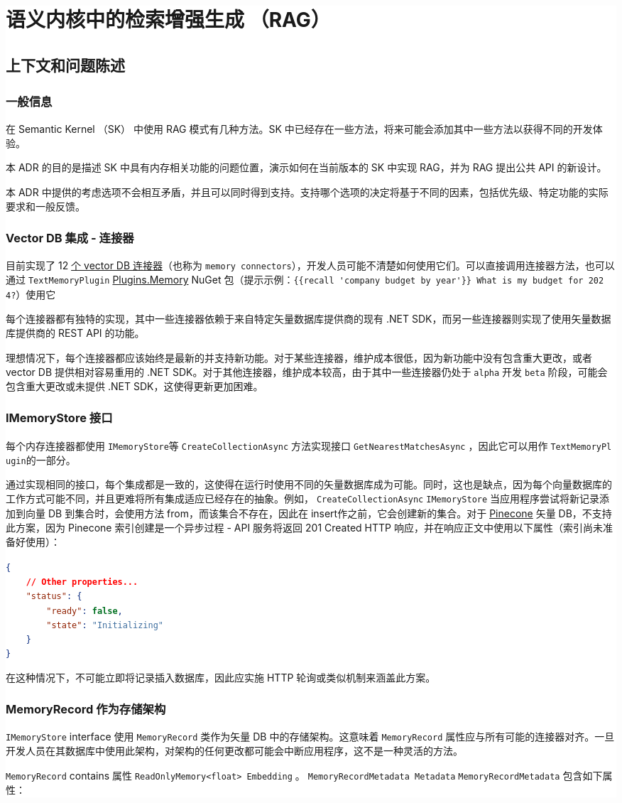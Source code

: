 
# 语义内核中的检索增强生成 （RAG）

## 上下文和问题陈述

### 一般信息

在 Semantic Kernel （SK） 中使用 RAG 模式有几种方法。SK 中已经存在一些方法，将来可能会添加其中一些方法以获得不同的开发体验。

本 ADR 的目的是描述 SK 中具有内存相关功能的问题位置，演示如何在当前版本的 SK 中实现 RAG，并为 RAG 提出公共 API 的新设计。

本 ADR 中提供的考虑选项不会相互矛盾，并且可以同时得到支持。支持哪个选项的决定将基于不同的因素，包括优先级、特定功能的实际要求和一般反馈。

### Vector DB 集成 - 连接器

目前实现了 12 [ 个 vector DB 连接器](https://github.com/microsoft/semantic-kernel/tree/main/dotnet/src/Connectors)（也称为 `memory connectors`），开发人员可能不清楚如何使用它们。可以直接调用连接器方法，也可以通过 `TextMemoryPlugin` [Plugins.Memory](https://www.nuget.org/packages/Microsoft.SemanticKernel.Plugins.Memory) NuGet 包（提示示例：`{{recall 'company budget by year'}} What is my budget for 2024?`）使用它

每个连接器都有独特的实现，其中一些连接器依赖于来自特定矢量数据库提供商的现有 .NET SDK，而另一些连接器则实现了使用矢量数据库提供商的 REST API 的功能。

理想情况下，每个连接器都应该始终是最新的并支持新功能。对于某些连接器，维护成本很低，因为新功能中没有包含重大更改，或者 vector DB 提供相对容易重用的 .NET SDK。对于其他连接器，维护成本较高，由于其中一些连接器仍处于 `alpha` 开发 `beta` 阶段，可能会包含重大更改或未提供 .NET SDK，这使得更新更加困难。

### IMemoryStore 接口

每个内存连接器都使用 `IMemoryStore`等 `CreateCollectionAsync` 方法实现接口 `GetNearestMatchesAsync` ，因此它可以用作 `TextMemoryPlugin`的一部分。

通过实现相同的接口，每个集成都是一致的，这使得在运行时使用不同的矢量数据库成为可能。同时，这也是缺点，因为每个向量数据库的工作方式可能不同，并且更难将所有集成适应已经存在的抽象。例如， `CreateCollectionAsync` `IMemoryStore` 当应用程序尝试将新记录添加到向量 DB 到集合时，会使用方法 from，而该集合不存在，因此在 insert作之前，它会创建新的集合。对于 [Pinecone](https://www.pinecone.io/) 矢量 DB，不支持此方案，因为 Pinecone 索引创建是一个异步过程 - API 服务将返回 201 Created HTTP 响应，并在响应正文中使用以下属性（索引尚未准备好使用）：

```json
{
    // Other properties...
    "status": {
        "ready": false,
        "state": "Initializing"
    }
}
```

在这种情况下，不可能立即将记录插入数据库，因此应实施 HTTP 轮询或类似机制来涵盖此方案。

### MemoryRecord 作为存储架构

`IMemoryStore` interface 使用 `MemoryRecord` 类作为矢量 DB 中的存储架构。这意味着 `MemoryRecord` 属性应与所有可能的连接器对齐。一旦开发人员在其数据库中使用此架构，对架构的任何更改都可能会中断应用程序，这不是一种灵活的方法。

`MemoryRecord` contains 属性 `ReadOnlyMemory<float> Embedding` 。 `MemoryRecordMetadata Metadata` `MemoryRecordMetadata` 包含如下属性：
